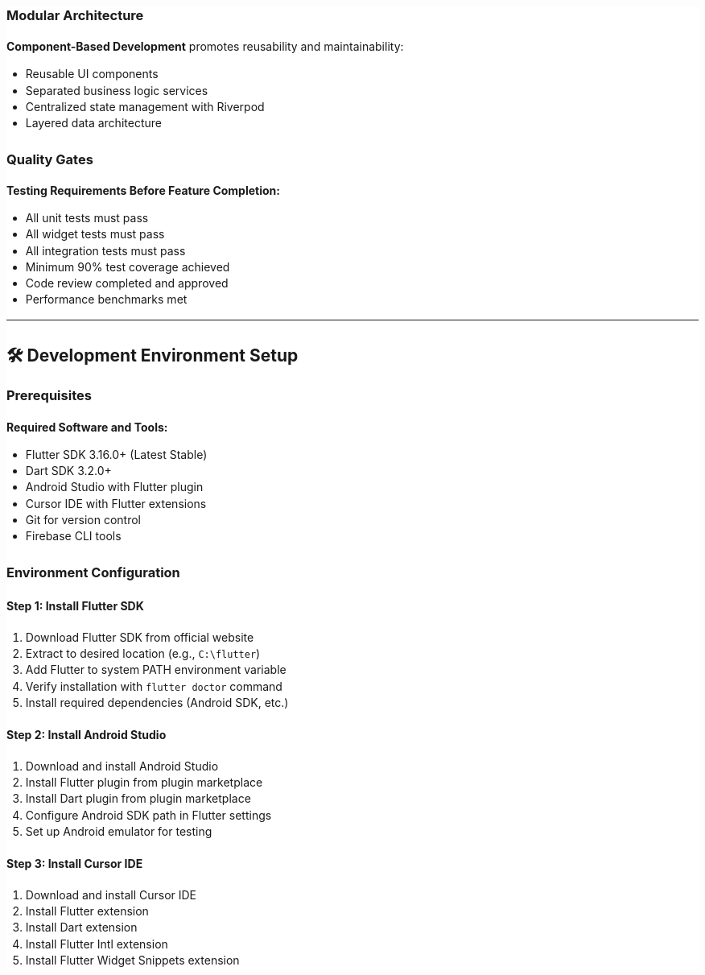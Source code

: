 ### Modular Architecture
**Component-Based Development** promotes reusability and maintainability:
- Reusable UI components
- Separated business logic services
- Centralized state management with Riverpod
- Layered data architecture

### Quality Gates
**Testing Requirements Before Feature Completion:**
- All unit tests must pass
- All widget tests must pass
- All integration tests must pass
- Minimum 90% test coverage achieved
- Code review completed and approved
- Performance benchmarks met

---

## 🛠️ Development Environment Setup

### Prerequisites
**Required Software and Tools:**
- Flutter SDK 3.16.0+ (Latest Stable)
- Dart SDK 3.2.0+
- Android Studio with Flutter plugin
- Cursor IDE with Flutter extensions
- Git for version control
- Firebase CLI tools

### Environment Configuration

#### Step 1: Install Flutter SDK
1. Download Flutter SDK from official website
2. Extract to desired location (e.g., `C:\flutter`)
3. Add Flutter to system PATH environment variable
4. Verify installation with `flutter doctor` command
5. Install required dependencies (Android SDK, etc.)

#### Step 2: Install Android Studio
1. Download and install Android Studio
2. Install Flutter plugin from plugin marketplace
3. Install Dart plugin from plugin marketplace
4. Configure Android SDK path in Flutter settings
5. Set up Android emulator for testing

#### Step 3: Install Cursor IDE
1. Download and install Cursor IDE
2. Install Flutter extension
3. Install Dart extension
4. Install Flutter Intl extension
5. Install Flutter Widget Snippets extension
